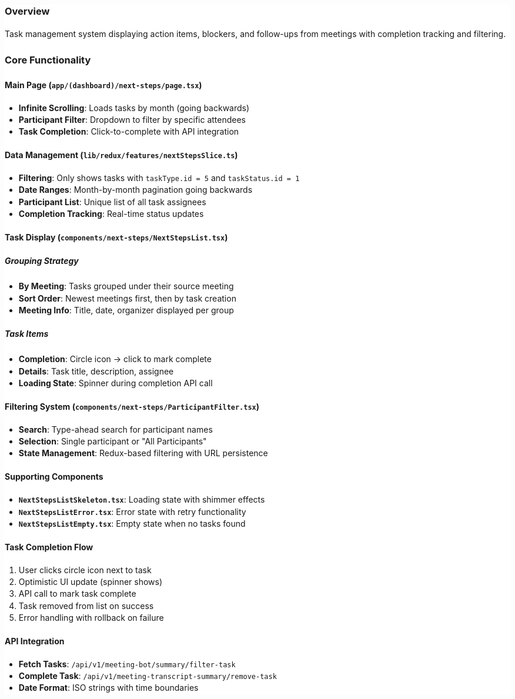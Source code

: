### Overview
Task management system displaying action items, blockers, and follow-ups from meetings with completion tracking and filtering.

### Core Functionality

#### **Main Page** (`app/(dashboard)/next-steps/page.tsx`)
- **Infinite Scrolling**: Loads tasks by month (going backwards)
- **Participant Filter**: Dropdown to filter by specific attendees
- **Task Completion**: Click-to-complete with API integration

#### **Data Management** (`lib/redux/features/nextStepsSlice.ts`)
- **Filtering**: Only shows tasks with `taskType.id = 5` and `taskStatus.id = 1`
- **Date Ranges**: Month-by-month pagination going backwards
- **Participant List**: Unique list of all task assignees
- **Completion Tracking**: Real-time status updates

#### **Task Display** (`components/next-steps/NextStepsList.tsx`)

##### **Grouping Strategy**
- **By Meeting**: Tasks grouped under their source meeting
- **Sort Order**: Newest meetings first, then by task creation
- **Meeting Info**: Title, date, organizer displayed per group

##### **Task Items**
- **Completion**: Circle icon → click to mark complete
- **Details**: Task title, description, assignee
- **Loading State**: Spinner during completion API call

#### **Filtering System** (`components/next-steps/ParticipantFilter.tsx`)
- **Search**: Type-ahead search for participant names
- **Selection**: Single participant or "All Participants"
- **State Management**: Redux-based filtering with URL persistence

#### **Supporting Components**
- **`NextStepsListSkeleton.tsx`**: Loading state with shimmer effects
- **`NextStepsListError.tsx`**: Error state with retry functionality  
- **`NextStepsListEmpty.tsx`**: Empty state when no tasks found

#### **Task Completion Flow**
1. User clicks circle icon next to task
2. Optimistic UI update (spinner shows)
3. API call to mark task complete
4. Task removed from list on success
5. Error handling with rollback on failure

#### **API Integration**
- **Fetch Tasks**: `/api/v1/meeting-bot/summary/filter-task`
- **Complete Task**: `/api/v1/meeting-transcript-summary/remove-task`
- **Date Format**: ISO strings with time boundaries
